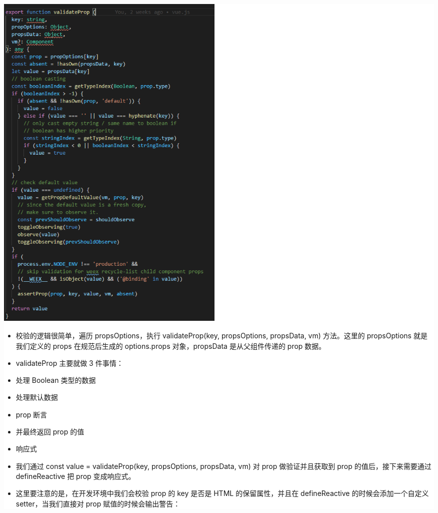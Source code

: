 ![](images/vue源码解析38010.png)

- 校验的逻辑很简单，遍历 propsOptions，执行 validateProp(key, propsOptions, propsData, vm) 方法。这里的 propsOptions 就是我们定义的 props 在规范后生成的 options.props 对象，propsData 是从父组件传递的 prop 数据。

- validateProp 主要就做 3 件事情：

- 处理 Boolean 类型的数据

- 处理默认数据

- prop 断言

- 并最终返回 prop 的值

- 响应式

- 我们通过 const value = validateProp(key, propsOptions, propsData, vm) 对 prop 做验证并且获取到 prop 的值后，接下来需要通过 defineReactive 把 prop 变成响应式。

- 这里要注意的是，在开发环境中我们会校验 prop 的 key 是否是 HTML 的保留属性，并且在 defineReactive 的时候会添加一个自定义 setter，当我们直接对 prop 赋值的时候会输出警告：
